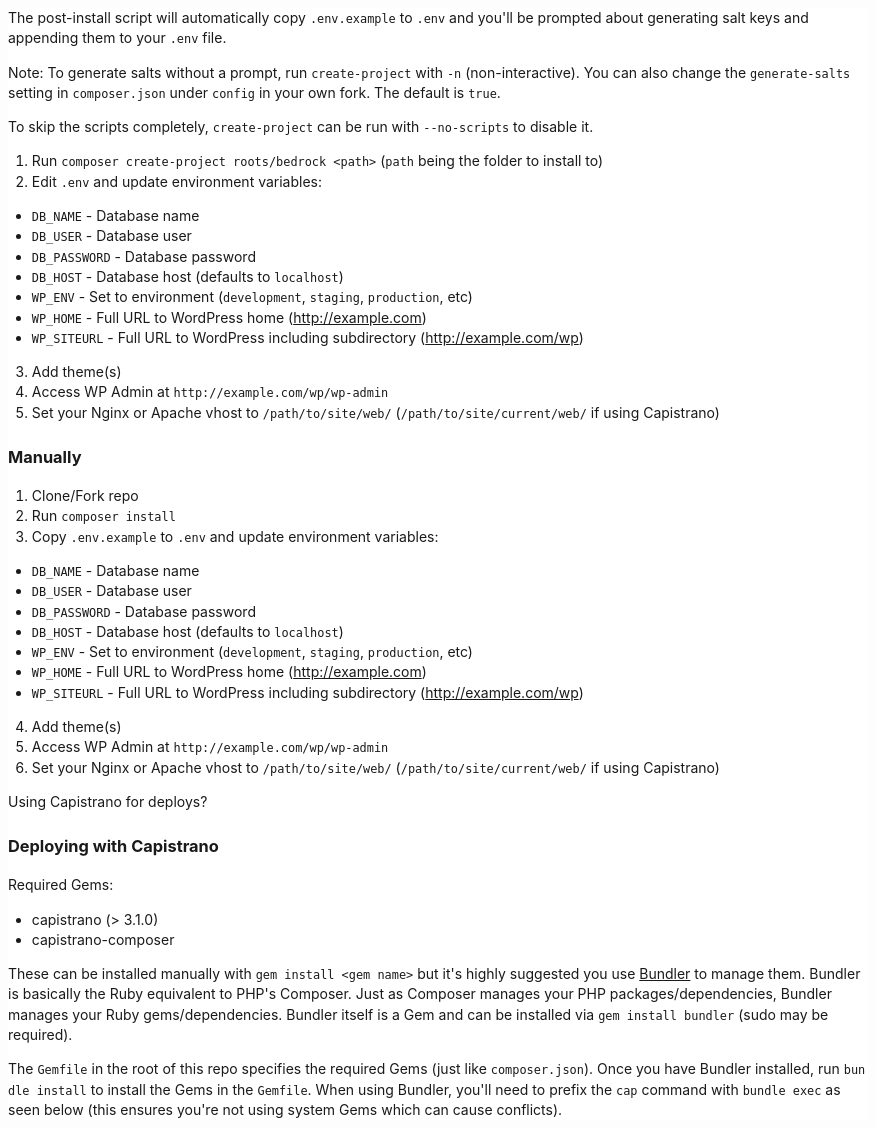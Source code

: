 The post-install script will automatically copy `.env.example` to `.env` and you'll be prompted about generating salt keys and appending them to your `.env` file.

Note: To generate salts without a prompt, run `create-project` with `-n` (non-interactive). You can also change the `generate-salts` setting in `composer.json` under `config` in your own fork. The default is `true`.

To skip the scripts completely, `create-project` can be run with `--no-scripts` to disable it.

1. Run `composer create-project roots/bedrock <path>` (`path` being the folder to install to)
2. Edit `.env` and update environment variables:
  * `DB_NAME` - Database name
  * `DB_USER` - Database user
  * `DB_PASSWORD` - Database password
  * `DB_HOST` - Database host (defaults to `localhost`)
  * `WP_ENV` - Set to environment (`development`, `staging`, `production`, etc)
  * `WP_HOME` - Full URL to WordPress home (http://example.com)
  * `WP_SITEURL` - Full URL to WordPress including subdirectory (http://example.com/wp)
3. Add theme(s)
4. Access WP Admin at `http://example.com/wp/wp-admin`
5. Set your Nginx or Apache vhost to `/path/to/site/web/` (`/path/to/site/current/web/` if using Capistrano)

### Manually

1. Clone/Fork repo
2. Run `composer install`
3. Copy `.env.example` to `.env` and update environment variables:
  * `DB_NAME` - Database name
  * `DB_USER` - Database user
  * `DB_PASSWORD` - Database password
  * `DB_HOST` - Database host (defaults to `localhost`)
  * `WP_ENV` - Set to environment (`development`, `staging`, `production`, etc)
  * `WP_HOME` - Full URL to WordPress home (http://example.com)
  * `WP_SITEURL` - Full URL to WordPress including subdirectory (http://example.com/wp)
4. Add theme(s)
5. Access WP Admin at `http://example.com/wp/wp-admin`
6. Set your Nginx or Apache vhost to `/path/to/site/web/` (`/path/to/site/current/web/` if using Capistrano)

Using Capistrano for deploys?

### Deploying with Capistrano

Required Gems:

* capistrano (> 3.1.0)
* capistrano-composer

These can be installed manually with `gem install <gem name>` but it's highly suggested you use [Bundler](http://bundler.io/) to manage them. Bundler is basically the Ruby equivalent to PHP's Composer. Just as Composer manages your PHP packages/dependencies, Bundler manages your Ruby gems/dependencies. Bundler itself is a Gem and can be installed via `gem install bundler` (sudo may be required).

The `Gemfile` in the root of this repo specifies the required Gems (just like `composer.json`). Once you have Bundler installed, run `bundle install` to install the Gems in the `Gemfile`. When using Bundler, you'll need to prefix the `cap` command with `bundle exec` as seen below (this ensures you're not using system Gems which can cause conflicts).
